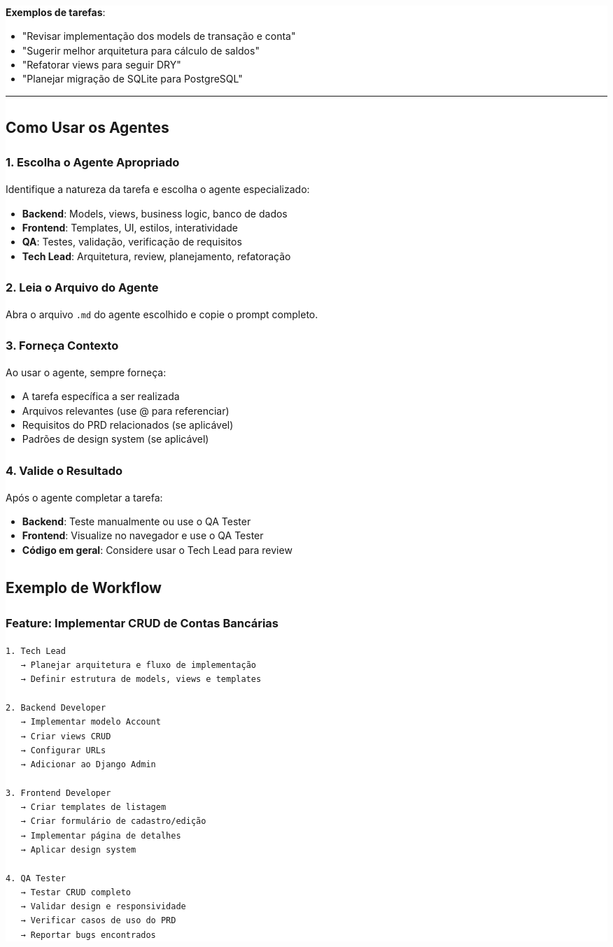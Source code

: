 **Exemplos de tarefas**:
- "Revisar implementação dos models de transação e conta"
- "Sugerir melhor arquitetura para cálculo de saldos"
- "Refatorar views para seguir DRY"
- "Planejar migração de SQLite para PostgreSQL"

---

## Como Usar os Agentes

### 1. Escolha o Agente Apropriado

Identifique a natureza da tarefa e escolha o agente especializado:
- **Backend**: Models, views, business logic, banco de dados
- **Frontend**: Templates, UI, estilos, interatividade
- **QA**: Testes, validação, verificação de requisitos
- **Tech Lead**: Arquitetura, review, planejamento, refatoração

### 2. Leia o Arquivo do Agente

Abra o arquivo `.md` do agente escolhido e copie o prompt completo.

### 3. Forneça Contexto

Ao usar o agente, sempre forneça:
- A tarefa específica a ser realizada
- Arquivos relevantes (use @ para referenciar)
- Requisitos do PRD relacionados (se aplicável)
- Padrões de design system (se aplicável)

### 4. Valide o Resultado

Após o agente completar a tarefa:
- **Backend**: Teste manualmente ou use o QA Tester
- **Frontend**: Visualize no navegador e use o QA Tester
- **Código em geral**: Considere usar o Tech Lead para review

## Exemplo de Workflow

### Feature: Implementar CRUD de Contas Bancárias

```
1. Tech Lead
   → Planejar arquitetura e fluxo de implementação
   → Definir estrutura de models, views e templates

2. Backend Developer
   → Implementar modelo Account
   → Criar views CRUD
   → Configurar URLs
   → Adicionar ao Django Admin

3. Frontend Developer
   → Criar templates de listagem
   → Criar formulário de cadastro/edição
   → Implementar página de detalhes
   → Aplicar design system

4. QA Tester
   → Testar CRUD completo
   → Validar design e responsividade
   → Verificar casos de uso do PRD
   → Reportar bugs encontrados

```